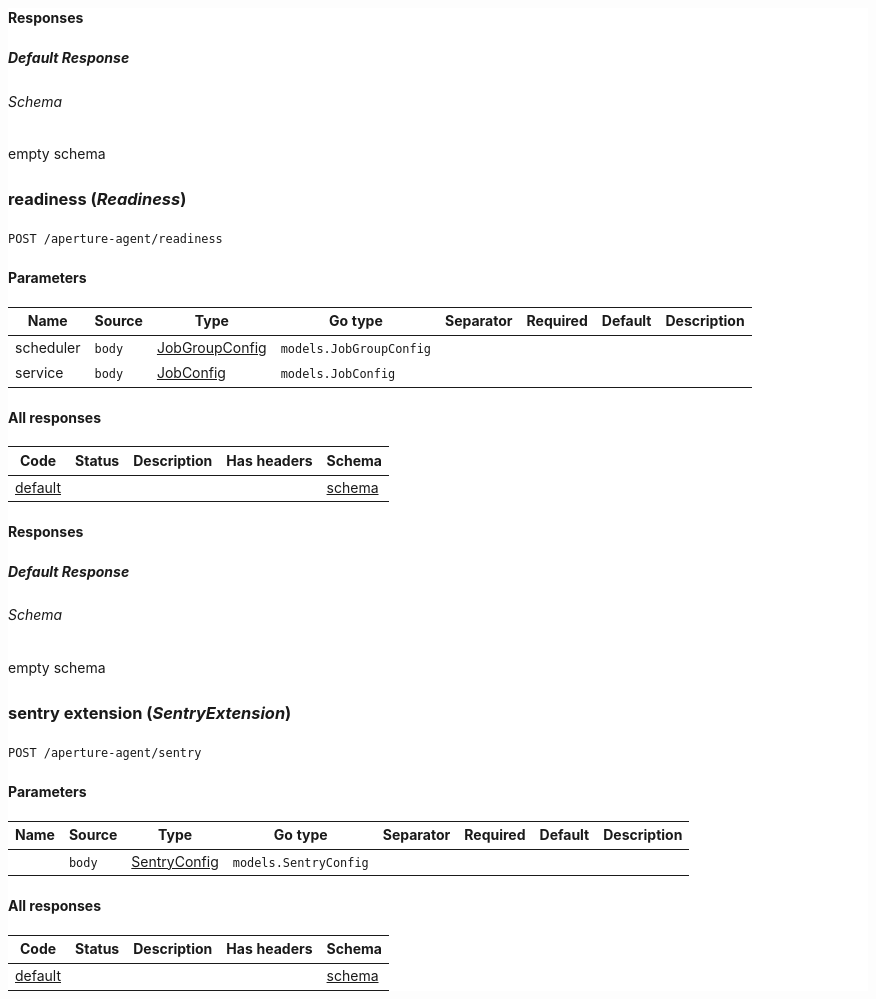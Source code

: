 #### Responses

##### <span id="prometheus-default"></span> Default Response

###### <span id="prometheus-default-schema"></span> Schema

empty schema

### <span id="readiness"></span> readiness (_Readiness_)

```
POST /aperture-agent/readiness
```

#### Parameters

| Name      | Source | Type                                | Go type                 | Separator | Required | Default | Description |
| --------- | ------ | ----------------------------------- | ----------------------- | --------- | :------: | ------- | ----------- |
| scheduler | `body` | [JobGroupConfig](#job-group-config) | `models.JobGroupConfig` |           |          |         |             |
| service   | `body` | [JobConfig](#job-config)            | `models.JobConfig`      |           |          |         |             |

#### All responses

| Code                          | Status | Description | Has headers | Schema                              |
| ----------------------------- | ------ | ----------- | :---------: | ----------------------------------- |
| [default](#readiness-default) |        |             |             | [schema](#readiness-default-schema) |

#### Responses

##### <span id="readiness-default"></span> Default Response

###### <span id="readiness-default-schema"></span> Schema

empty schema

### <span id="sentry-extension"></span> sentry extension (_SentryExtension_)

```
POST /aperture-agent/sentry
```

#### Parameters

| Name | Source | Type                           | Go type               | Separator | Required | Default | Description |
| ---- | ------ | ------------------------------ | --------------------- | --------- | :------: | ------- | ----------- |
|      | `body` | [SentryConfig](#sentry-config) | `models.SentryConfig` |           |          |         |             |

#### All responses

| Code                                 | Status | Description | Has headers | Schema                                     |
| ------------------------------------ | ------ | ----------- | :---------: | ------------------------------------------ |
| [default](#sentry-extension-default) |        |             |             | [schema](#sentry-extension-default-schema) |

